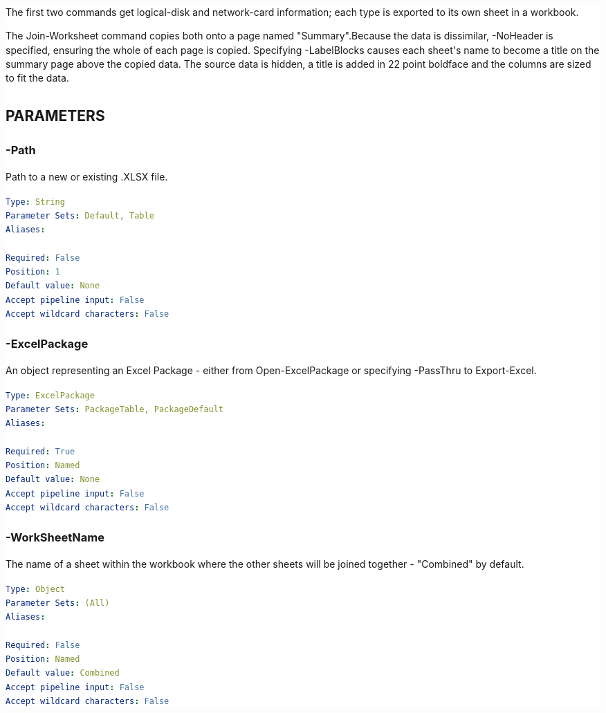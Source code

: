 The first two commands get logical-disk and network-card information; each type is exported to its own sheet in a workbook.

The Join-Worksheet command copies both onto a page named "Summary".Because the data is dissimilar, -NoHeader is specified, ensuring the whole of each page is copied. Specifying -LabelBlocks causes each sheet's name to become a title on the summary page above the copied data. The source data is hidden, a title is added in 22 point boldface and the columns are sized to fit the data.

## PARAMETERS

### -Path

Path to a new or existing .XLSX file.

```yaml
Type: String
Parameter Sets: Default, Table
Aliases:

Required: False
Position: 1
Default value: None
Accept pipeline input: False
Accept wildcard characters: False
```

### -ExcelPackage

An object representing an Excel Package - either from Open-ExcelPackage or specifying -PassThru to Export-Excel.

```yaml
Type: ExcelPackage
Parameter Sets: PackageTable, PackageDefault
Aliases:

Required: True
Position: Named
Default value: None
Accept pipeline input: False
Accept wildcard characters: False
```

### -WorkSheetName

The name of a sheet within the workbook where the other sheets will be joined together - "Combined" by default.

```yaml
Type: Object
Parameter Sets: (All)
Aliases:

Required: False
Position: Named
Default value: Combined
Accept pipeline input: False
Accept wildcard characters: False
```
